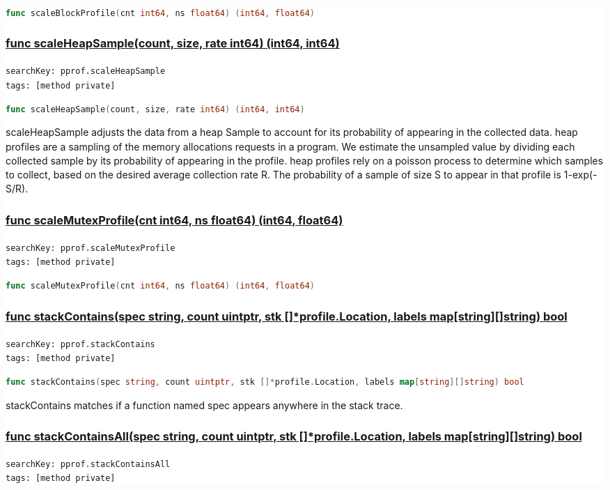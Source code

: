 ```Go
func scaleBlockProfile(cnt int64, ns float64) (int64, float64)
```

### <a id="scaleHeapSample" href="#scaleHeapSample">func scaleHeapSample(count, size, rate int64) (int64, int64)</a>

```
searchKey: pprof.scaleHeapSample
tags: [method private]
```

```Go
func scaleHeapSample(count, size, rate int64) (int64, int64)
```

scaleHeapSample adjusts the data from a heap Sample to account for its probability of appearing in the collected data. heap profiles are a sampling of the memory allocations requests in a program. We estimate the unsampled value by dividing each collected sample by its probability of appearing in the profile. heap profiles rely on a poisson process to determine which samples to collect, based on the desired average collection rate R. The probability of a sample of size S to appear in that profile is 1-exp(-S/R). 

### <a id="scaleMutexProfile" href="#scaleMutexProfile">func scaleMutexProfile(cnt int64, ns float64) (int64, float64)</a>

```
searchKey: pprof.scaleMutexProfile
tags: [method private]
```

```Go
func scaleMutexProfile(cnt int64, ns float64) (int64, float64)
```

### <a id="stackContains" href="#stackContains">func stackContains(spec string, count uintptr, stk []*profile.Location, labels map[string][]string) bool</a>

```
searchKey: pprof.stackContains
tags: [method private]
```

```Go
func stackContains(spec string, count uintptr, stk []*profile.Location, labels map[string][]string) bool
```

stackContains matches if a function named spec appears anywhere in the stack trace. 

### <a id="stackContainsAll" href="#stackContainsAll">func stackContainsAll(spec string, count uintptr, stk []*profile.Location, labels map[string][]string) bool</a>

```
searchKey: pprof.stackContainsAll
tags: [method private]
```
